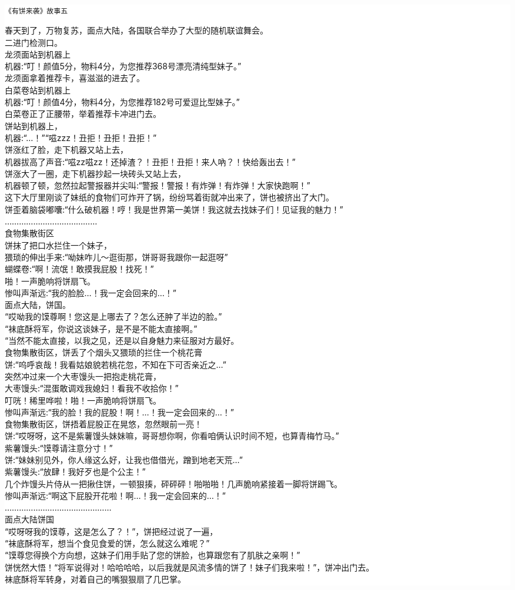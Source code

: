 
<a class="anchor" name="dxjjd"></a>


    《有饼来袭》故事五
    
    
春天到了，万物复苏，面点大陆，各国联合举办了大型的随机联谊舞会。
<br>二进门检测口。
<br>龙须面站到机器上
<br>机器:“叮！颜值5分，物料4分，为您推荐368号漂亮清纯型妹子。”
<br>龙须面拿着推荐卡，喜滋滋的进去了。
<br>白菜卷站到机器上
<br>机器:“叮！颜值4分，物料4分，为您推荐182号可爱逗比型妹子。”
<br>白菜卷正了正腰带，举着推荐卡冲进门去。
<br>饼站到机器上，
<br>机器:“…！”“嗞zzz！丑拒！丑拒！丑拒！”
<br>饼涨红了脸，走下机器又站上去，
<br>机器拔高了声音:“嗞zz嗞zz！还掉渣？！丑拒！丑拒！来人吶？！快给轰出去！”
<br>饼涨大了一圈，走下机器抄起一块砖头又站上去，
<br>机器顿了顿，忽然拉起警报器并尖叫:“警报！警报！有炸弹！有炸弹！大家快跑啊！”
<br>这下大厅里刚谈了妹纸的食物们可炸开了锅，纷纷骂着街就冲出来了，饼也被挤出了大门。
<br>饼歪着脑袋嘟囔:“什么破机器！哼！我是世界第一美饼！我这就去找妹子们！见证我的魅力！”
<br>…………………………………
<br>食物集散街区
<br>饼抹了把口水拦住一个妹子，
<br>猥琐的伸出手来:“呦妹咋儿～逛街那，饼哥哥我跟你一起逛呀”
<br>蝴蝶卷:“啊！流氓！敢摸我屁股！找死！”
<br>啪！一声脆响将饼扇飞。
<br>惨叫声渐远:“我的脸脸…！我一定会回来的…！”
<br>面点大陆，饼国。
<br>“哎呦我的馍尊啊！您这是上哪去了？怎么还肿了半边的脸。”
<br>“袜底酥将军，你说这谈妹子，是不是不能太直接啊。”
<br>“当然不能太直接，以我之见，还是以自身魅力来征服对方最好。
<br>食物集散街区，饼丢了个烟头又猥琐的拦住一个桃花膏
<br>饼:“呜呼哀哉！我看姑娘貌若桃花忽，不知在下可否亲近之…”
<br>突然冲过来一个大枣馒头一把抱走桃花膏，
<br>大枣馒头:“混蛋敢调戏我媳妇！看我不收拾你！”
<br>叮咣！稀里哗啦！啪！一声脆响将饼扇飞。
<br>惨叫声渐远:“我的脸！我的屁股！啊！…！我一定会回来的…！”
<br>食物集散街区，饼捂着屁股正在晃悠，忽然眼前一亮！
<br>饼:“哎呀呀，这不是紫薯馒头妹妹嘛，哥哥想你啊，你看咱俩认识时间不短，也算青梅竹马。”
<br>紫薯馒头:“馍尊请注意分寸！”
<br>饼:“妹妹别见外，你人缘这么好，让我也借借光，蹭到地老天荒…”
<br>紫薯馒头:“放肆！我好歹也是个公主！”
<br>几个炸馒头片侍从一把揪住饼，一顿狠揍，砰砰砰！啪啪啪！几声脆响紧接着一脚将饼踢飞。
<br>惨叫声渐远:“啊这下屁股开花啦！啊…！我一定会回来的…！”
<br>………………………………………
<br>面点大陆饼国
<br>“哎呀呀我的馍尊，这是怎么了？！”，饼把经过说了一遍，
<br>“袜底酥将军，想当个食见食爱的饼，怎么就这么难呢？”
<br>“馍尊您得换个方向想，这妹子们用手贴了您的饼脸，也算跟您有了肌肤之亲啊！”
<br>饼恍然大悟！“将军说得对！哈哈哈哈，以后我就是风流多情的饼了！妹子们我来啦！”，饼冲出门去。
<br>袜底酥将军转身，对着自己的嘴狠狠扇了几巴掌。